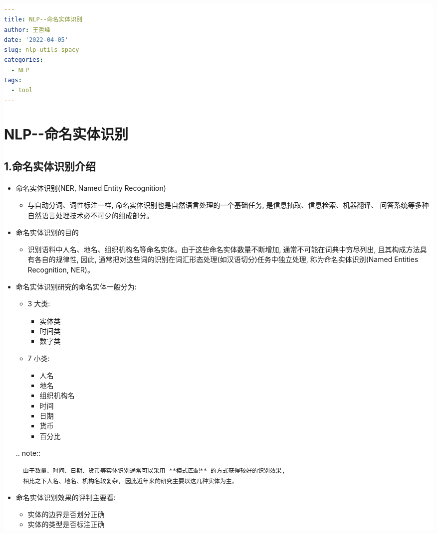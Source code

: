 ```yaml
---
title: NLP--命名实体识别
author: 王哲峰
date: '2022-04-05'
slug: nlp-utils-spacy
categories:
  - NLP
tags:
  - tool
---
```


NLP--命名实体识别
=================================================

1.命名实体识别介绍
-------------------------------------------------

   - 命名实体识别(NER, Named Entity Recognition)

      - 与自动分词、词性标注一样, 命名实体识别也是自然语言处理的一个基础任务, 是信息抽取、信息检索、机器翻译、
        问答系统等多种自然语言处理技术必不可少的组成部分。

   - 命名实体识别的目的
      
      - 识别语料中人名、地名、组织机构名等命名实体。由于这些命名实体数量不断增加, 通常不可能在词典中穷尽列出, 
        且其构成方法具有各自的规律性, 因此, 通常把对这些词的识别在词汇形态处理(如汉语切分)任务中独立处理, 
        称为命名实体识别(Named Entities Recognition, NER)。

   - 命名实体识别研究的命名实体一般分为:

      - 3 大类:

         - 实体类
         - 时间类
         - 数字类

      - 7 小类:

         - 人名
         - 地名
         - 组织机构名
         - 时间
         - 日期
         - 货币
         - 百分比

      .. note:: 

         - 由于数量、时间、日期、货币等实体识别通常可以采用 **模式匹配** 的方式获得较好的识别效果, 
           相比之下人名、地名、机构名较复杂, 因此近年来的研究主要以这几种实体为主。

   - 命名实体识别效果的评判主要看:

      - 实体的边界是否划分正确
      - 实体的类型是否标注正确
